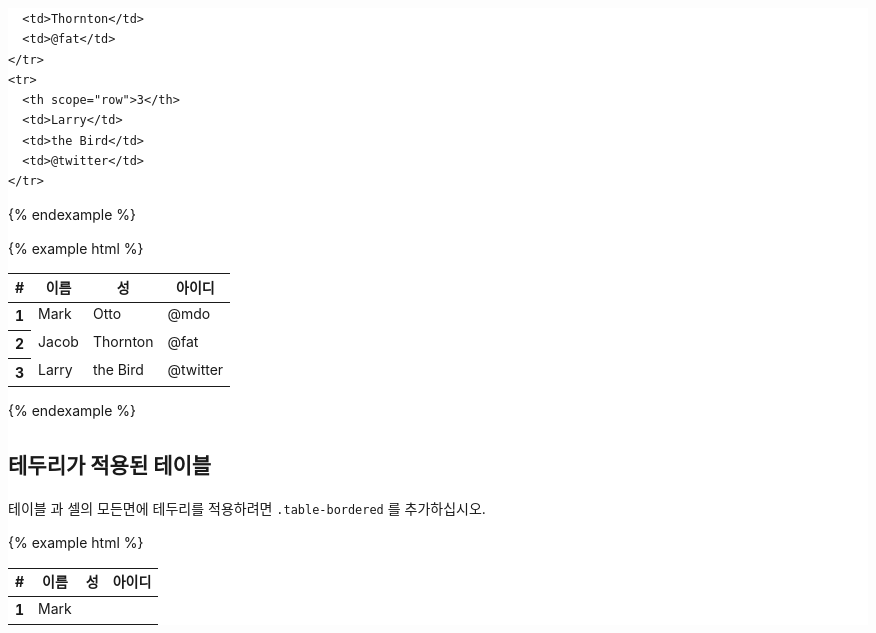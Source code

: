       <td>Thornton</td>
      <td>@fat</td>
    </tr>
    <tr>
      <th scope="row">3</th>
      <td>Larry</td>
      <td>the Bird</td>
      <td>@twitter</td>
    </tr>
  </tbody>
</table>
{% endexample %}

{% example html %}
<table class="table table-striped table-dark">
  <thead>
    <tr>
      <th scope="col">#</th>
      <th scope="col">이름</th>
      <th scope="col">성</th>
      <th scope="col">아이디</th>
    </tr>
  </thead>
  <tbody>
    <tr>
      <th scope="row">1</th>
      <td>Mark</td>
      <td>Otto</td>
      <td>@mdo</td>
    </tr>
    <tr>
      <th scope="row">2</th>
      <td>Jacob</td>
      <td>Thornton</td>
      <td>@fat</td>
    </tr>
    <tr>
      <th scope="row">3</th>
      <td>Larry</td>
      <td>the Bird</td>
      <td>@twitter</td>
    </tr>
  </tbody>
</table>
{% endexample %}

## 테두리가 적용된 테이블

테이블 과 셀의 모든면에 테두리를 적용하려면 `.table-bordered` 를 추가하십시오.

{% example html %}
<table class="table table-bordered">
  <thead>
    <tr>
      <th scope="col">#</th>
      <th scope="col">이름</th>
      <th scope="col">성</th>
      <th scope="col">아이디</th>
    </tr>
  </thead>
  <tbody>
    <tr>
      <th scope="row">1</th>
      <td>Mark</td>